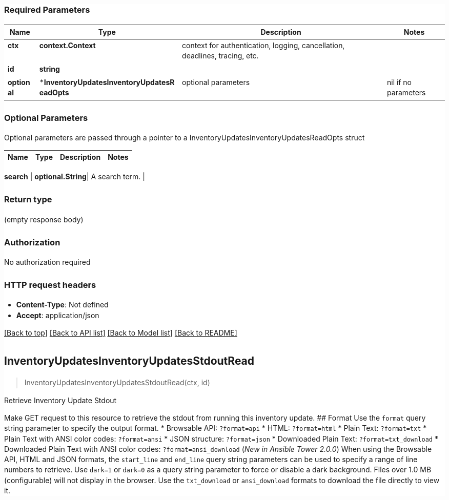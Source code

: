 
### Required Parameters


Name | Type | Description  | Notes
------------- | ------------- | ------------- | -------------
**ctx** | **context.Context** | context for authentication, logging, cancellation, deadlines, tracing, etc.
**id** | **string**|  | 
 **optional** | ***InventoryUpdatesInventoryUpdatesReadOpts** | optional parameters | nil if no parameters

### Optional Parameters

Optional parameters are passed through a pointer to a InventoryUpdatesInventoryUpdatesReadOpts struct


Name | Type | Description  | Notes
------------- | ------------- | ------------- | -------------

 **search** | **optional.String**| A search term. | 

### Return type

 (empty response body)

### Authorization

No authorization required

### HTTP request headers

- **Content-Type**: Not defined
- **Accept**: application/json

[[Back to top]](#) [[Back to API list]](../README.md#documentation-for-api-endpoints)
[[Back to Model list]](../README.md#documentation-for-models)
[[Back to README]](../README.md)


## InventoryUpdatesInventoryUpdatesStdoutRead

> InventoryUpdatesInventoryUpdatesStdoutRead(ctx, id)

 Retrieve Inventory Update Stdout

 Make GET request to this resource to retrieve the stdout from running this inventory update.  ## Format  Use the `format` query string parameter to specify the output format.  * Browsable API: `?format=api` * HTML: `?format=html` * Plain Text: `?format=txt` * Plain Text with ANSI color codes: `?format=ansi` * JSON structure: `?format=json` * Downloaded Plain Text: `?format=txt_download` * Downloaded Plain Text with ANSI color codes: `?format=ansi_download`  (_New in Ansible Tower 2.0.0_) When using the Browsable API, HTML and JSON formats, the `start_line` and `end_line` query string parameters can be used to specify a range of line numbers to retrieve.  Use `dark=1` or `dark=0` as a query string parameter to force or disable a dark background.  Files over 1.0 MB (configurable) will not display in the browser. Use the `txt_download` or `ansi_download` formats to download the file directly to view it.
